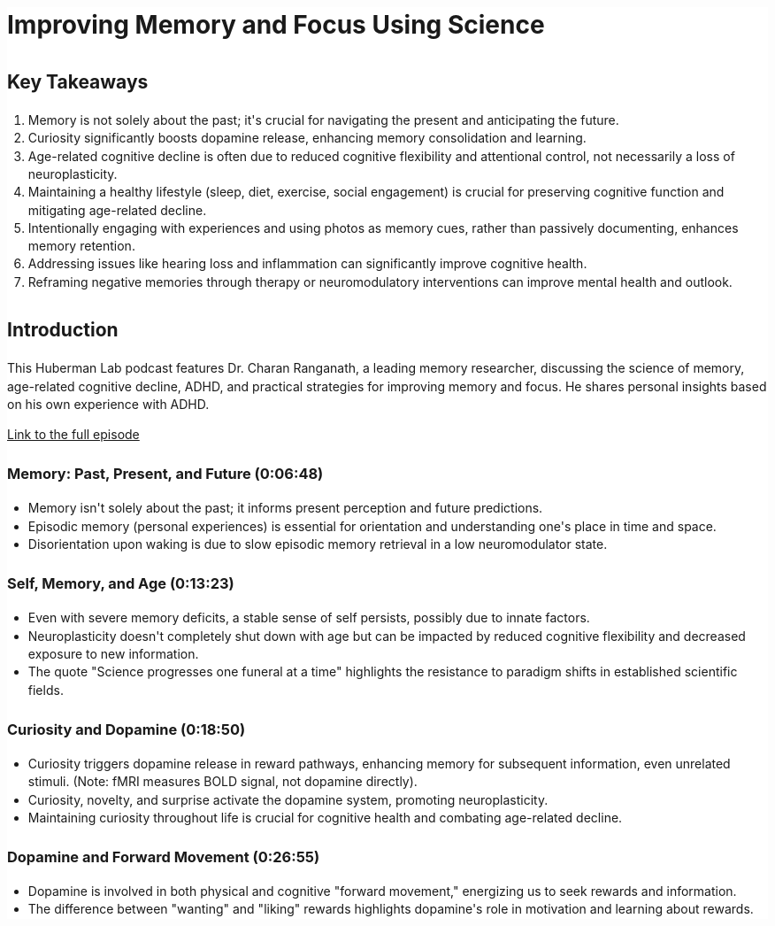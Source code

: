 # Improving Memory and Focus Using Science

## Key Takeaways
1. Memory is not solely about the past; it's crucial for navigating the present and anticipating the future.
2. Curiosity significantly boosts dopamine release, enhancing memory consolidation and learning.
3. Age-related cognitive decline is often due to reduced cognitive flexibility and attentional control, not necessarily a loss of neuroplasticity.
4. Maintaining a healthy lifestyle (sleep, diet, exercise, social engagement) is crucial for preserving cognitive function and mitigating age-related decline.
5. Intentionally engaging with experiences and using photos as memory cues, rather than passively documenting, enhances memory retention.
6. Addressing issues like hearing loss and inflammation can significantly improve cognitive health.
7. Reframing negative memories through therapy or neuromodulatory interventions can improve mental health and outlook.

## Introduction
This Huberman Lab podcast features Dr. Charan Ranganath, a leading memory researcher, discussing the science of memory, age-related cognitive decline, ADHD, and practical strategies for improving memory and focus.  He shares personal insights based on his own experience with ADHD.

[Link to the full episode](https://www.youtube.com/watch?v=jC8Pu9HBd48)

### Memory: Past, Present, and Future (0:06:48)
- Memory isn't solely about the past; it informs present perception and future predictions.
- Episodic memory (personal experiences) is essential for orientation and understanding one's place in time and space.
- Disorientation upon waking is due to slow episodic memory retrieval in a low neuromodulator state.


### Self, Memory, and Age (0:13:23)
- Even with severe memory deficits, a stable sense of self persists, possibly due to innate factors.
- Neuroplasticity doesn't completely shut down with age but can be impacted by reduced cognitive flexibility and decreased exposure to new information.
- The quote "Science progresses one funeral at a time" highlights the resistance to paradigm shifts in established scientific fields.


### Curiosity and Dopamine (0:18:50)
- Curiosity triggers dopamine release in reward pathways, enhancing memory for subsequent information, even unrelated stimuli.  (Note: fMRI measures BOLD signal, not dopamine directly).
- Curiosity, novelty, and surprise activate the dopamine system, promoting neuroplasticity.
- Maintaining curiosity throughout life is crucial for cognitive health and combating age-related decline.


### Dopamine and Forward Movement (0:26:55)
- Dopamine is involved in both physical and cognitive "forward movement," energizing us to seek rewards and information.
- The difference between "wanting" and "liking" rewards highlights dopamine's role in motivation and learning about rewards.
